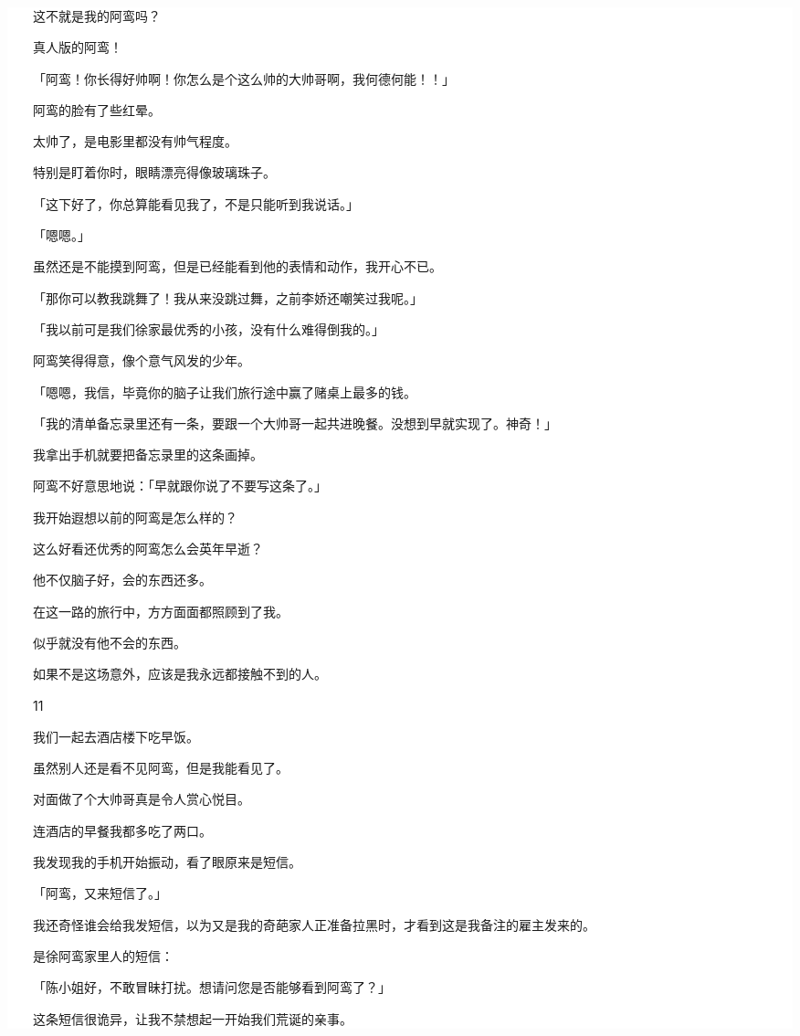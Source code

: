 &emsp;&emsp;这不就是我的阿鸾吗？  
  
&emsp;&emsp;真人版的阿鸾！  
  
&emsp;&emsp;「阿鸾！你长得好帅啊！你怎么是个这么帅的大帅哥啊，我何德何能！！」  
  
&emsp;&emsp;阿鸾的脸有了些红晕。  
  
&emsp;&emsp;太帅了，是电影里都没有帅气程度。  
  
&emsp;&emsp;特别是盯着你时，眼睛漂亮得像玻璃珠子。  
  
&emsp;&emsp;「这下好了，你总算能看见我了，不是只能听到我说话。」  
  
&emsp;&emsp;「嗯嗯。」  
  
&emsp;&emsp;虽然还是不能摸到阿鸾，但是已经能看到他的表情和动作，我开心不已。  
  
&emsp;&emsp;「那你可以教我跳舞了！我从来没跳过舞，之前李娇还嘲笑过我呢。」  
  
&emsp;&emsp;「我以前可是我们徐家最优秀的小孩，没有什么难得倒我的。」  
  
&emsp;&emsp;阿鸾笑得得意，像个意气风发的少年。  
  
&emsp;&emsp;「嗯嗯，我信，毕竟你的脑子让我们旅行途中赢了赌桌上最多的钱。  
  
&emsp;&emsp;「我的清单备忘录里还有一条，要跟一个大帅哥一起共进晚餐。没想到早就实现了。神奇！」  
  
&emsp;&emsp;我拿出手机就要把备忘录里的这条画掉。  
  
&emsp;&emsp;阿鸾不好意思地说：「早就跟你说了不要写这条了。」  
  
&emsp;&emsp;我开始遐想以前的阿鸾是怎么样的？  
  
&emsp;&emsp;这么好看还优秀的阿鸾怎么会英年早逝？  
  
&emsp;&emsp;他不仅脑子好，会的东西还多。  
  
&emsp;&emsp;在这一路的旅行中，方方面面都照顾到了我。  
  
&emsp;&emsp;似乎就没有他不会的东西。  
  
&emsp;&emsp;如果不是这场意外，应该是我永远都接触不到的人。  
  
&emsp;&emsp;11  
  
&emsp;&emsp;我们一起去酒店楼下吃早饭。  
  
&emsp;&emsp;虽然别人还是看不见阿鸾，但是我能看见了。  
  
&emsp;&emsp;对面做了个大帅哥真是令人赏心悦目。  
  
&emsp;&emsp;连酒店的早餐我都多吃了两口。  
  
&emsp;&emsp;我发现我的手机开始振动，看了眼原来是短信。  
  
&emsp;&emsp;「阿鸾，又来短信了。」  
  
&emsp;&emsp;我还奇怪谁会给我发短信，以为又是我的奇葩家人正准备拉黑时，才看到这是我备注的雇主发来的。  
  
&emsp;&emsp;是徐阿鸾家里人的短信：  
  
&emsp;&emsp;「陈小姐好，不敢冒昧打扰。想请问您是否能够看到阿鸾了？」  
  
&emsp;&emsp;这条短信很诡异，让我不禁想起一开始我们荒诞的亲事。  
  